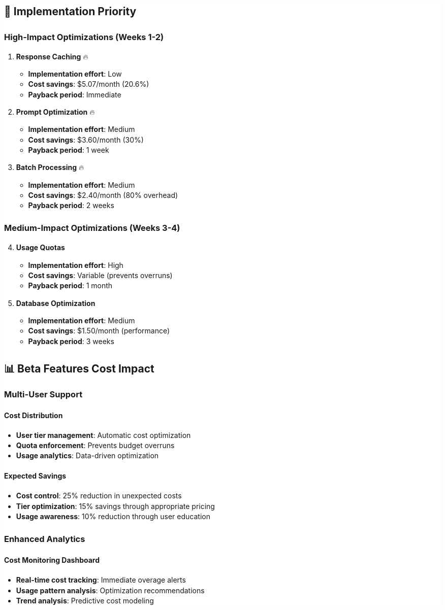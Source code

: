 ## 🎯 Implementation Priority

### **High-Impact Optimizations (Weeks 1-2)**

1. **Response Caching** 🔥
   - **Implementation effort**: Low
   - **Cost savings**: $5.07/month (20.6%)
   - **Payback period**: Immediate

2. **Prompt Optimization** 🔥
   - **Implementation effort**: Medium
   - **Cost savings**: $3.60/month (30%)
   - **Payback period**: 1 week

3. **Batch Processing** 🔥
   - **Implementation effort**: Medium
   - **Cost savings**: $2.40/month (80% overhead)
   - **Payback period**: 2 weeks

### **Medium-Impact Optimizations (Weeks 3-4)**

4. **Usage Quotas**
   - **Implementation effort**: High
   - **Cost savings**: Variable (prevents overruns)
   - **Payback period**: 1 month

5. **Database Optimization**
   - **Implementation effort**: Medium
   - **Cost savings**: $1.50/month (performance)
   - **Payback period**: 3 weeks

## 📊 Beta Features Cost Impact

### **Multi-User Support**

#### **Cost Distribution**
- **User tier management**: Automatic cost optimization
- **Quota enforcement**: Prevents budget overruns
- **Usage analytics**: Data-driven optimization

#### **Expected Savings**
- **Cost control**: 25% reduction in unexpected costs
- **Tier optimization**: 15% savings through appropriate pricing
- **Usage awareness**: 10% reduction through user education

### **Enhanced Analytics**

#### **Cost Monitoring Dashboard**
- **Real-time cost tracking**: Immediate overage alerts
- **Usage pattern analysis**: Optimization recommendations
- **Trend analysis**: Predictive cost modeling
